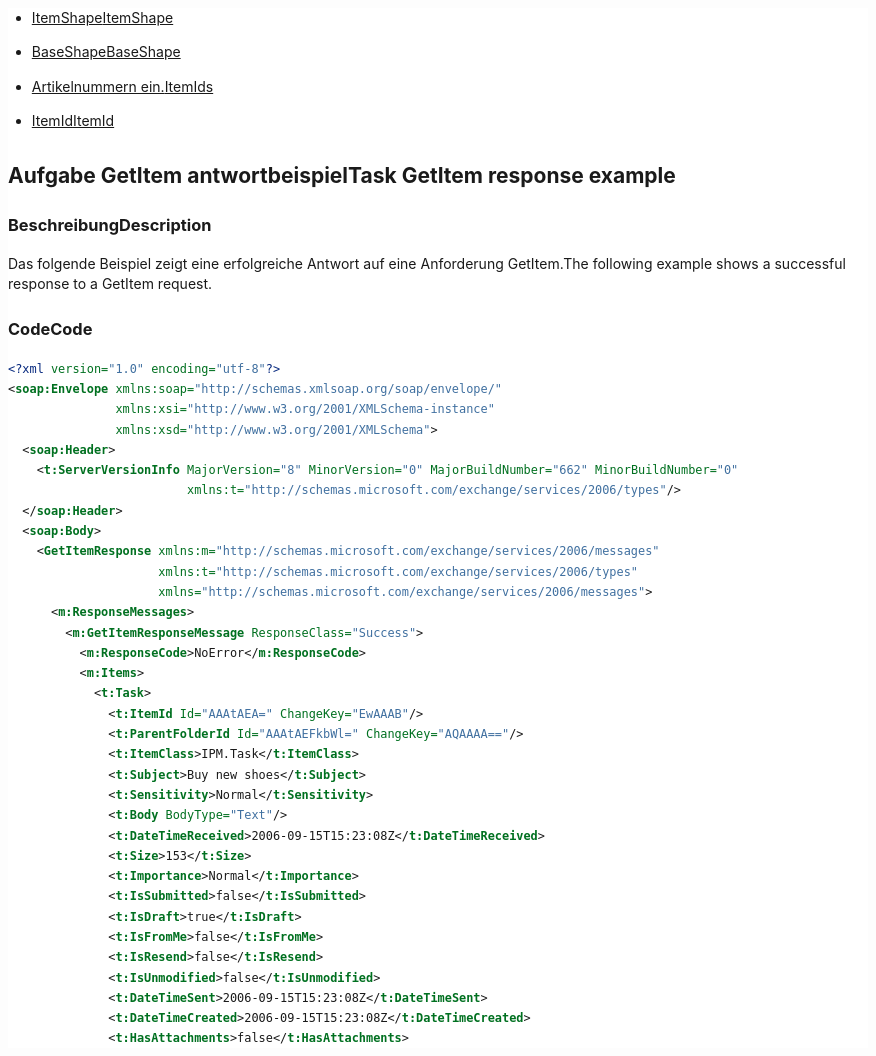 - [<span data-ttu-id="5d27a-118">ItemShape</span><span class="sxs-lookup"><span data-stu-id="5d27a-118">ItemShape</span></span>](itemshape.md)
    
- [<span data-ttu-id="5d27a-119">BaseShape</span><span class="sxs-lookup"><span data-stu-id="5d27a-119">BaseShape</span></span>](baseshape.md)
    
- [<span data-ttu-id="5d27a-120">Artikelnummern ein.</span><span class="sxs-lookup"><span data-stu-id="5d27a-120">ItemIds</span></span>](itemids.md)
    
- [<span data-ttu-id="5d27a-121">ItemId</span><span class="sxs-lookup"><span data-stu-id="5d27a-121">ItemId</span></span>](itemid.md)
    
## <a name="task-getitem-response-example"></a><span data-ttu-id="5d27a-122">Aufgabe GetItem antwortbeispiel</span><span class="sxs-lookup"><span data-stu-id="5d27a-122">Task GetItem response example</span></span>

### <a name="description"></a><span data-ttu-id="5d27a-123">Beschreibung</span><span class="sxs-lookup"><span data-stu-id="5d27a-123">Description</span></span>

<span data-ttu-id="5d27a-124">Das folgende Beispiel zeigt eine erfolgreiche Antwort auf eine Anforderung GetItem.</span><span class="sxs-lookup"><span data-stu-id="5d27a-124">The following example shows a successful response to a GetItem request.</span></span>
  
### <a name="code"></a><span data-ttu-id="5d27a-125">Code</span><span class="sxs-lookup"><span data-stu-id="5d27a-125">Code</span></span>

```XML
<?xml version="1.0" encoding="utf-8"?>
<soap:Envelope xmlns:soap="http://schemas.xmlsoap.org/soap/envelope/" 
               xmlns:xsi="http://www.w3.org/2001/XMLSchema-instance" 
               xmlns:xsd="http://www.w3.org/2001/XMLSchema">
  <soap:Header>
    <t:ServerVersionInfo MajorVersion="8" MinorVersion="0" MajorBuildNumber="662" MinorBuildNumber="0" 
                         xmlns:t="http://schemas.microsoft.com/exchange/services/2006/types"/>
  </soap:Header>
  <soap:Body>
    <GetItemResponse xmlns:m="http://schemas.microsoft.com/exchange/services/2006/messages" 
                     xmlns:t="http://schemas.microsoft.com/exchange/services/2006/types" 
                     xmlns="http://schemas.microsoft.com/exchange/services/2006/messages">
      <m:ResponseMessages>
        <m:GetItemResponseMessage ResponseClass="Success">
          <m:ResponseCode>NoError</m:ResponseCode>
          <m:Items>
            <t:Task>
              <t:ItemId Id="AAAtAEA=" ChangeKey="EwAAAB"/>
              <t:ParentFolderId Id="AAAtAEFkbWl=" ChangeKey="AQAAAA=="/>
              <t:ItemClass>IPM.Task</t:ItemClass>
              <t:Subject>Buy new shoes</t:Subject>
              <t:Sensitivity>Normal</t:Sensitivity>
              <t:Body BodyType="Text"/>
              <t:DateTimeReceived>2006-09-15T15:23:08Z</t:DateTimeReceived>
              <t:Size>153</t:Size>
              <t:Importance>Normal</t:Importance>
              <t:IsSubmitted>false</t:IsSubmitted>
              <t:IsDraft>true</t:IsDraft>
              <t:IsFromMe>false</t:IsFromMe>
              <t:IsResend>false</t:IsResend>
              <t:IsUnmodified>false</t:IsUnmodified>
              <t:DateTimeSent>2006-09-15T15:23:08Z</t:DateTimeSent>
              <t:DateTimeCreated>2006-09-15T15:23:08Z</t:DateTimeCreated>
              <t:HasAttachments>false</t:HasAttachments>
```